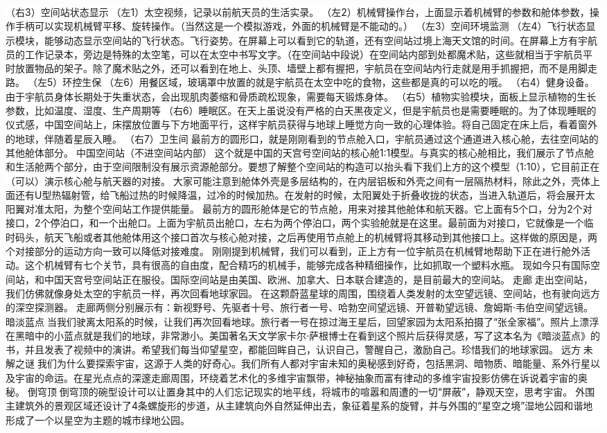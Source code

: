 （右3）空间站状态显示
（左1）太空视频，记录以前航天员的生活实录。
（左2）机械臂操作台，上面显示着机械臂的参数和舱体参数，操作手柄可以实现机械臂平移、旋转操作。（当然这是一个模拟游戏，外面的机械臂是不能动的。）
（左3）空间环境监测
（左4）飞行状态显示模块，能够动态显示空间站的飞行状态。飞行姿势。在屏幕上可以看到它的轨道，还有空间站过境上海天文馆的时间。在屏幕上方有宇航员的工作记录本，旁边是特殊的太空笔，可以在太空中书写文字。（在空间站中段说）在空间站内部到处都魔术贴，这些就相当于宇航员平时放置物品的架子。除了魔术贴之外，还可以看到在地上、头顶、墙壁上都有握把，宇航员在空间站内行走就是用手抓握把，而不是用脚走路。
（左5）环控生保
（左6）用餐区域，玻璃罩中放置的就是宇航员在太空中吃的食物，这些都是真的可以吃的哦。
（右4）健身设备。由于宇航员身体长期处于失重状态，会出现肌肉萎缩和骨质疏松现象，需要每天锻炼身体。
（右5）植物实验模块，面板上显示植物的生长参数，比如温度、湿度、生产周期等
（右6）睡眠区。在天上虽说没有严格的白天黑夜定义，但是宇航员也是需要睡眠的。为了体现睡眠的仪式感，中国空间站上，床摆放位置与下方地面平行，这样宇航员获得与地球上睡觉方向一致的心理体验。将自己固定在床上后，看着窗外的地球，伴随着星辰入睡。
（右7）卫生间
最前方的圆形口，就是刚刚看到的节点舱入口，宇航员通过这个通道进入核心舱，去往空间站的其他舱体部分。
中国空间站（不进空间站内部）
这个就是中国的天宫号空间站的核心舱1:1模型。与真实的核心舱相比，我们展示了节点舱和生活舱两个部分，由于空间限制没有展示资源舱部分。要想了解整个空间站的构造可以抬头看下我们上方的这个模型（1:10），它目前正在（可以）演示核心舱与航天器的对接。
大家可能注意到舱体外壳是多层结构的，在内层铝板和外壳之间有一层隔热材料，除此之外，壳体上面还有U型热辐射管，给飞船过热的时候降温，过冷的时候加热。在发射的时候，太阳翼处于折叠收拢的状态，当进入轨道后，将会展开太阳翼对准太阳，为整个空间站工作提供能量。
最前方的圆形舱体是它的节点舱，用来对接其他舱体和航天器。它上面有5个口，分为2个对接口，2个停泊口，和一个出舱口。上面为宇航员出舱口，左右为两个停泊口，两个实验舱就是在这里。最前面为对接口，它就像是一个临时码头，航天飞船或者其他舱体用这个接口首次与核心舱对接，之后再使用节点舱上的机械臂将其移动到其他接口上。这样做的原因是，两个对接部分的运动方向一致可以降低对接难度。
刚刚提到机械臂，我们可以看到，正上方有一位宇航员在机械臂地帮助下正在进行舱外活动。这个机械臂有七个关节，具有很高的自由度，配合精巧的机械手，能够完成各种精细操作，比如抓取一个塑料水瓶。
现如今只有国际空间站，和中国天宫号空间站正在服役。国际空间站是由美国、欧洲、加拿大、日本联合建造的，是目前最大的空间站。
走廊
走出空间站，我们仿佛就像身处太空的宇航员一样，再次回看地球家园。
在这颗蔚蓝星球的周围，围绕着人类发射的太空望远镜、空间站，也有驶向远方的深空探测器。
走廊两侧分别展示有：新视野号、先驱者十号、旅行者一号、哈勃空间望远镜、开普勒望远镜、詹姆斯·韦伯空间望远镜。
暗淡蓝点
当我们驶离太阳系的时候，让我们再次回看地球。旅行者一号在掠过海王星后，回望家园为太阳系拍摄了“张全家福”。照片上漂浮在黑暗中的小蓝点就是我们的地球，非常渺小。美国著名天文学家卡尔·萨根博士在看到这个照片后获得灵感，写了这本名为《暗淡蓝点》的书，并且发表了视频中的演讲。希望我们每当仰望星空，都能回眸自己，认识自己，警醒自己，激励自己。珍惜我们的地球家园。
远方
未解之谜
我们为什么要探索宇宙，这源于人类的好奇心。我们所有人都对宇宙未知的奥秘感到好奇，包括黑洞、暗物质、暗能量、系外行星以及宇宙的命运。在星光点点的深邃走廊周围，环绕着艺术化的多维宇宙飘带，神秘抽象而富有律动的多维宇宙投影仿佛在诉说着宇宙的奥秘。
倒穹顶
倒穹顶的碗型设计可以让置身其中的人们忘记现实的地平线，将城市的喧嚣和周遭的一切“屏蔽”，静观天空，思考宇宙。
外围
主建筑外的景观区域还设计了4条螺旋形的步道，从主建筑向外自然延伸出去，象征着星系的旋臂，并与外围的“星空之境”湿地公园和谐地形成了一个以星空为主题的城市绿地公园。
